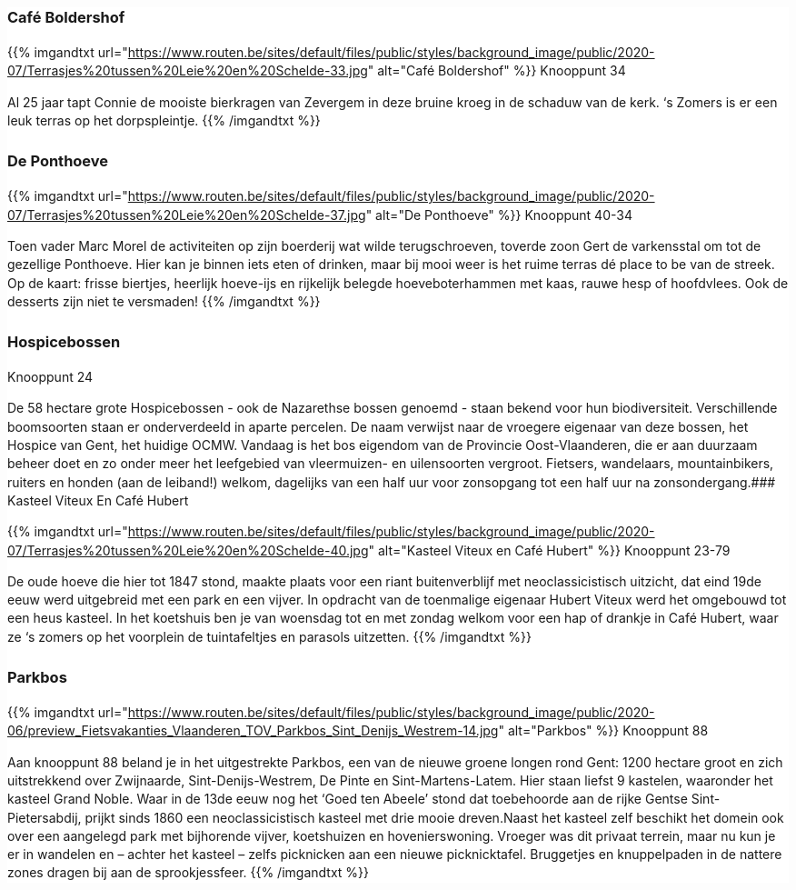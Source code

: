 ### Café Boldershof

{{% imgandtxt url="https://www.routen.be/sites/default/files/public/styles/background_image/public/2020-07/Terrasjes%20tussen%20Leie%20en%20Schelde-33.jpg" alt="Café Boldershof" %}}
Knooppunt 34

Al 25 jaar tapt Connie de mooiste bierkragen van Zevergem in deze bruine kroeg in de schaduw van de kerk. ‘s Zomers is er een leuk terras op het dorpspleintje.
{{% /imgandtxt %}}

### De Ponthoeve

{{% imgandtxt url="https://www.routen.be/sites/default/files/public/styles/background_image/public/2020-07/Terrasjes%20tussen%20Leie%20en%20Schelde-37.jpg" alt="De Ponthoeve" %}}
Knooppunt 40-34

Toen vader Marc Morel de activiteiten op zijn boerderij wat wilde terugschroeven, toverde zoon Gert de varkensstal om tot de gezellige Ponthoeve. Hier kan je binnen iets eten of drinken, maar bij mooi weer is het ruime terras dé place to be van de streek. Op de kaart: frisse biertjes, heerlijk hoeve-ijs en rijkelijk belegde hoeveboterhammen met kaas, rauwe hesp of hoofdvlees. Ook de desserts zijn niet te versmaden!
{{% /imgandtxt %}}

### Hospicebossen

Knooppunt 24

De 58 hectare grote Hospicebossen - ook de Nazarethse bossen genoemd - staan bekend voor hun biodiversiteit. Verschillende boomsoorten staan er onderverdeeld in aparte percelen. De naam verwijst naar de vroegere eigenaar van deze bossen, het Hospice van Gent, het huidige OCMW. Vandaag is het bos eigendom van de Provincie Oost-Vlaanderen, die er aan duurzaam beheer doet en zo onder meer het leefgebied van vleermuizen- en uilensoorten vergroot. Fietsers, wandelaars, mountainbikers, ruiters en honden (aan de leiband!) welkom, dagelijks van een half uur voor zonsopgang tot een half uur na zonsondergang.### Kasteel Viteux En Café Hubert

{{% imgandtxt url="https://www.routen.be/sites/default/files/public/styles/background_image/public/2020-07/Terrasjes%20tussen%20Leie%20en%20Schelde-40.jpg" alt="Kasteel Viteux en Café Hubert" %}}
Knooppunt 23-79

De oude hoeve die hier tot 1847 stond, maakte plaats voor een riant buitenverblijf met neoclassicistisch uitzicht, dat eind 19de eeuw werd uitgebreid met een park en een vijver. In opdracht van de toenmalige eigenaar Hubert Viteux werd het omgebouwd tot een heus kasteel. In het koetshuis ben je van woensdag tot en met zondag welkom voor een hap of drankje in Café Hubert, waar ze ‘s zomers op het voorplein de tuintafeltjes en parasols uitzetten.
{{% /imgandtxt %}}

### Parkbos

{{% imgandtxt url="https://www.routen.be/sites/default/files/public/styles/background_image/public/2020-06/preview_Fietsvakanties_Vlaanderen_TOV_Parkbos_Sint_Denijs_Westrem-14.jpg" alt="Parkbos" %}}
Knooppunt 88

Aan knooppunt 88 beland je in het uitgestrekte Parkbos, een van de nieuwe groene longen rond Gent: 1200 hectare groot en zich uitstrekkend over Zwijnaarde, Sint-Denijs-Westrem, De Pinte en Sint-Martens-Latem. Hier staan liefst 9 kastelen, waaronder het kasteel Grand Noble. Waar in de 13de eeuw nog het ‘Goed ten Abeele’ stond dat toebehoorde aan de rijke Gentse Sint-Pietersabdij, prijkt sinds 1860 een neoclassicistisch kasteel met drie mooie dreven.Naast het kasteel zelf beschikt het domein ook over een aangelegd park met bijhorende vijver, koetshuizen en hovenierswoning. Vroeger was dit privaat terrein, maar nu kun je er in wandelen en – achter het kasteel – zelfs picknicken aan een nieuwe picknicktafel. Bruggetjes en knuppelpaden in de nattere zones dragen bij aan de sprookjessfeer.
{{% /imgandtxt %}}
